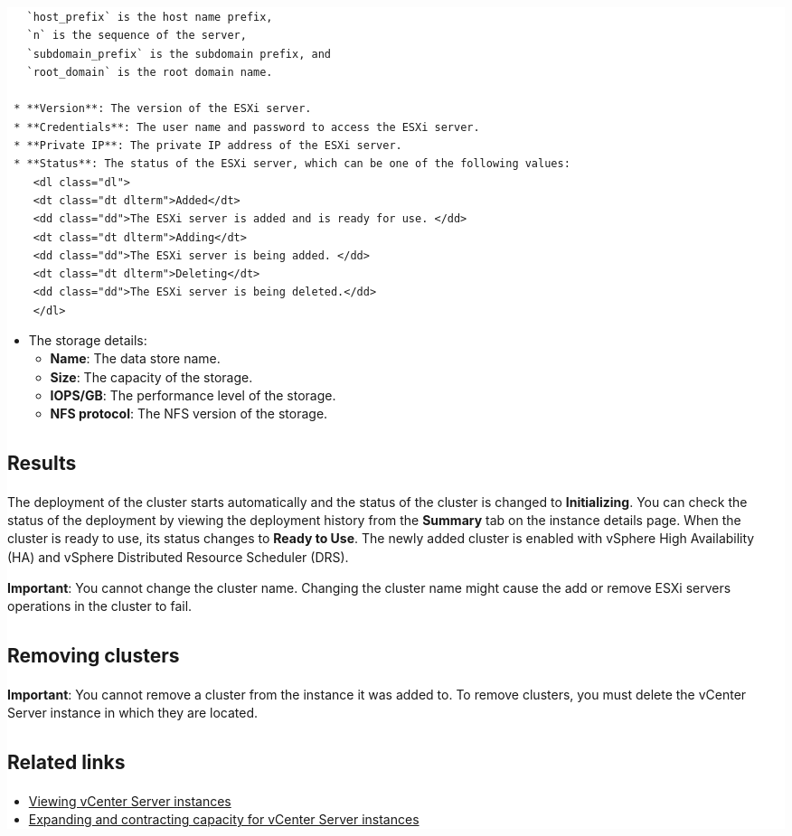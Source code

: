        `host_prefix` is the host name prefix,
       `n` is the sequence of the server,
       `subdomain_prefix` is the subdomain prefix, and
       `root_domain` is the root domain name.

     * **Version**: The version of the ESXi server.
     * **Credentials**: The user name and password to access the ESXi server.
     * **Private IP**: The private IP address of the ESXi server.
     * **Status**: The status of the ESXi server, which can be one of the following values:
        <dl class="dl">
        <dt class="dt dlterm">Added</dt>
        <dd class="dd">The ESXi server is added and is ready for use. </dd>
        <dt class="dt dlterm">Adding</dt>
        <dd class="dd">The ESXi server is being added. </dd>
        <dt class="dt dlterm">Deleting</dt>
        <dd class="dd">The ESXi server is being deleted.</dd>
        </dl>
   * The storage details:
     * **Name**: The data store name.
     * **Size**: The capacity of the storage.
     * **IOPS/GB**: The performance level of the storage.
     * **NFS protocol**: The NFS version of the storage.

## Results

The deployment of the cluster starts automatically and the status of the cluster is changed to **Initializing**. You can check the status of the deployment by viewing the deployment history from the **Summary** tab on the instance details page. When the cluster is ready to use, its status changes to **Ready to Use**. The newly added cluster is enabled with vSphere High Availability (HA) and vSphere Distributed Resource Scheduler (DRS).

**Important**: You cannot change the cluster name. Changing the cluster name might cause the add or remove ESXi servers operations in the cluster to fail.

## Removing clusters

**Important**: You cannot remove a cluster from the instance it was added to. To remove clusters, you must delete the vCenter Server instance in which they are located.

## Related links

* [Viewing vCenter Server instances](vc_viewinginstances.html)
* [Expanding and contracting capacity for vCenter Server instances](vc_addingremovingservers.html)
